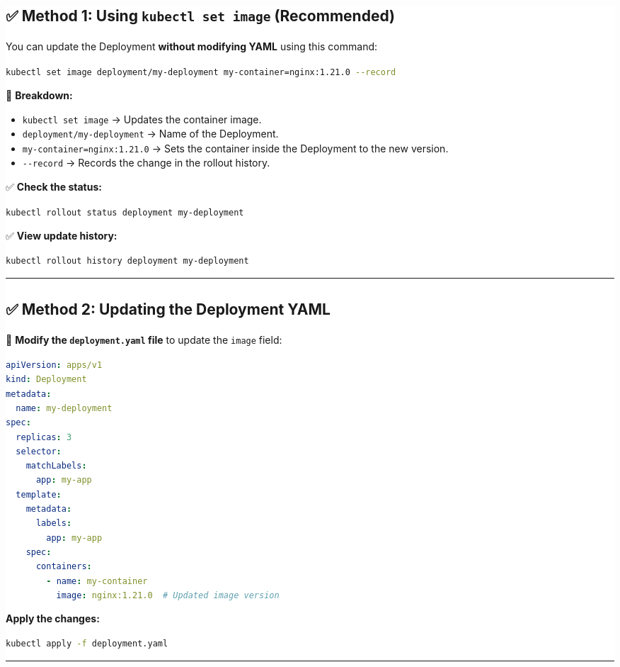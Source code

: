 ## ✅ **Method 1: Using `kubectl set image` (Recommended)**

You can update the Deployment **without modifying YAML** using this command:

```sh
kubectl set image deployment/my-deployment my-container=nginx:1.21.0 --record
```

🔹 **Breakdown:**

- `kubectl set image` → Updates the container image.
- `deployment/my-deployment` → Name of the Deployment.
- `my-container=nginx:1.21.0` → Sets the container inside the Deployment to the new version.
- `--record` → Records the change in the rollout history.

✅ **Check the status:**

```sh
kubectl rollout status deployment my-deployment
```

✅ **View update history:**

```sh
kubectl rollout history deployment my-deployment
```

---

## ✅ **Method 2: Updating the Deployment YAML**

📌 **Modify the `deployment.yaml` file** to update the `image` field:

```yaml
apiVersion: apps/v1
kind: Deployment
metadata:
  name: my-deployment
spec:
  replicas: 3
  selector:
    matchLabels:
      app: my-app
  template:
    metadata:
      labels:
        app: my-app
    spec:
      containers:
        - name: my-container
          image: nginx:1.21.0  # Updated image version
```

**Apply the changes:**

```sh
kubectl apply -f deployment.yaml
```

---